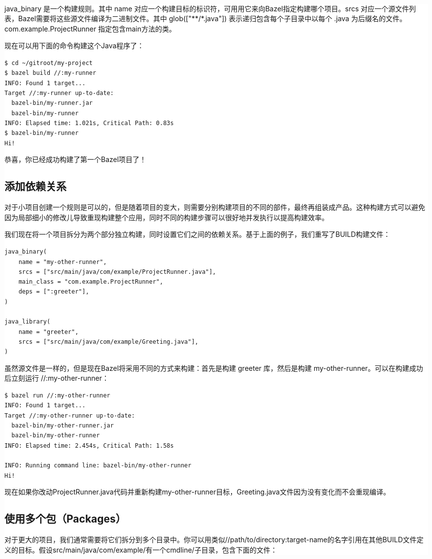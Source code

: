 java_binary 是一个构建规则。其中 name 对应一个构建目标的标识符，可用用它来向Bazel指定构建哪个项目。srcs 对应一个源文件列表，Bazel需要将这些源文件编译为二进制文件。其中 glob(["**/*.java"]) 表示递归包含每个子目录中以每个 .java 为后缀名的文件。com.example.ProjectRunner 指定包含main方法的类。

现在可以用下面的命令构建这个Java程序了：
````ssh
$ cd ~/gitroot/my-project
$ bazel build //:my-runner
INFO: Found 1 target...
Target //:my-runner up-to-date:
  bazel-bin/my-runner.jar
  bazel-bin/my-runner
INFO: Elapsed time: 1.021s, Critical Path: 0.83s
$ bazel-bin/my-runner
Hi!
````
恭喜，你已经成功构建了第一个Bazel项目了！

## 添加依赖关系
对于小项目创建一个规则是可以的，但是随着项目的变大，则需要分别构建项目的不同的部件，最终再组装成产品。这种构建方式可以避免因为局部细小的修改儿导致重现构建整个应用，同时不同的构建步骤可以很好地并发执行以提高构建效率。

我们现在将一个项目拆分为两个部分独立构建，同时设置它们之间的依赖关系。基于上面的例子，我们重写了BUILD构建文件：
````
java_binary(
    name = "my-other-runner",
    srcs = ["src/main/java/com/example/ProjectRunner.java"],
    main_class = "com.example.ProjectRunner",
    deps = [":greeter"],
)

java_library(
    name = "greeter",
    srcs = ["src/main/java/com/example/Greeting.java"],
)
````
虽然源文件是一样的，但是现在Bazel将采用不同的方式来构建：首先是构建 greeter 库，然后是构建 my-other-runner。可以在构建成功后立刻运行 //:my-other-runner：
````ssh
$ bazel run //:my-other-runner
INFO: Found 1 target...
Target //:my-other-runner up-to-date:
  bazel-bin/my-other-runner.jar
  bazel-bin/my-other-runner
INFO: Elapsed time: 2.454s, Critical Path: 1.58s

INFO: Running command line: bazel-bin/my-other-runner
Hi!
````
现在如果你改动ProjectRunner.java代码并重新构建my-other-runner目标，Greeting.java文件因为没有变化而不会重现编译。

## 使用多个包（Packages）
对于更大的项目，我们通常需要将它们拆分到多个目录中。你可以用类似//path/to/directory:target-name的名字引用在其他BUILD文件定义的目标。假设src/main/java/com/example/有一个cmdline/子目录，包含下面的文件：
